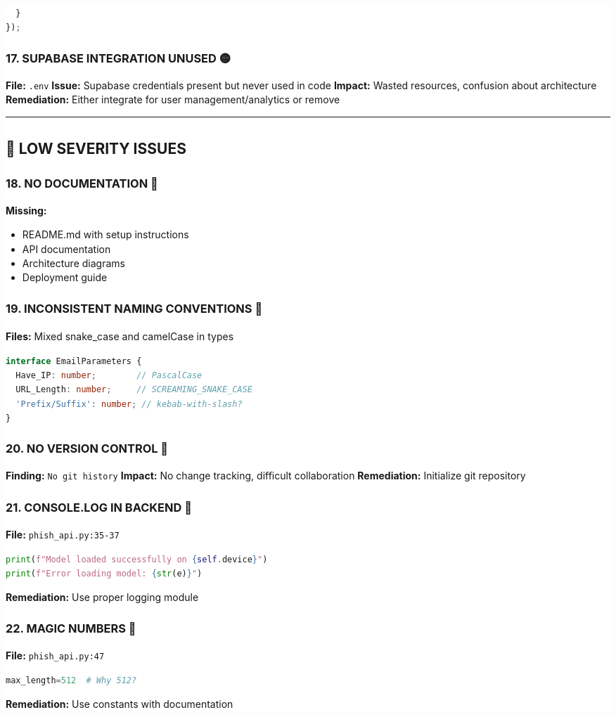 ```typescript
  }
});
```

### 17. **SUPABASE INTEGRATION UNUSED** 🟡
**File:** `.env`
**Issue:** Supabase credentials present but never used in code
**Impact:** Wasted resources, confusion about architecture
**Remediation:** Either integrate for user management/analytics or remove

---

## 🔵 LOW SEVERITY ISSUES

### 18. **NO DOCUMENTATION** 🔵
**Missing:**
- README.md with setup instructions
- API documentation
- Architecture diagrams
- Deployment guide

### 19. **INCONSISTENT NAMING CONVENTIONS** 🔵
**Files:** Mixed snake_case and camelCase in types
```typescript
interface EmailParameters {
  Have_IP: number;        // PascalCase
  URL_Length: number;     // SCREAMING_SNAKE_CASE
  'Prefix/Suffix': number; // kebab-with-slash?
}
```

### 20. **NO VERSION CONTROL** 🔵
**Finding:** `No git history`
**Impact:** No change tracking, difficult collaboration
**Remediation:** Initialize git repository

### 21. **CONSOLE.LOG IN BACKEND** 🔵
**File:** `phish_api.py:35-37`
```python
print(f"Model loaded successfully on {self.device}")
print(f"Error loading model: {str(e)}")
```
**Remediation:** Use proper logging module

### 22. **MAGIC NUMBERS** 🔵
**File:** `phish_api.py:47`
```python
max_length=512  # Why 512?
```
**Remediation:** Use constants with documentation
